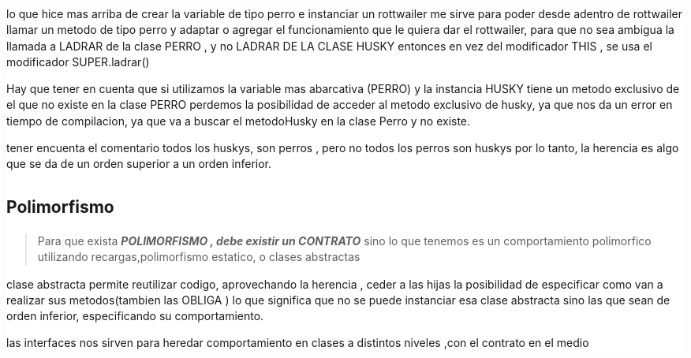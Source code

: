 
lo que hice mas arriba de crear la variable de tipo perro e instanciar un rottwailer me sirve para poder desde adentro de rottwailer llamar un metodo de tipo perro y adaptar o agregar el funcionamiento que le quiera dar el rottwailer, para que no sea ambigua la llamada a LADRAR de la clase PERRO , y no LADRAR DE LA CLASE HUSKY entonces en vez del modificador THIS ,  se usa el modificador SUPER.ladrar()

Hay que tener en cuenta que si utilizamos la variable mas abarcativa (PERRO) y la instancia HUSKY tiene un metodo exclusivo de el que no existe en la clase PERRO perdemos la posibilidad de acceder al metodo exclusivo de husky, ya que nos da un error en tiempo de compilacion, ya que va a buscar el metodoHusky en la clase Perro y no existe.

tener encuenta el comentario todos los huskys, son perros , pero no todos los perros son huskys por lo tanto, la herencia es algo que se da de un orden superior a un orden inferior.


## Polimorfismo
>Para que exista ***POLIMORFISMO , debe existir un CONTRATO*** sino lo que tenemos es un comportamiento polimorfico utilizando recargas,polimorfismo estatico, o clases abstractas

clase abstracta permite reutilizar codigo, aprovechando la herencia , ceder a las hijas la posibilidad de especificar como van a realizar sus metodos(tambien las OBLIGA ) lo que significa que no se puede instanciar esa clase abstracta sino las que sean de orden inferior, especificando su comportamiento.

las interfaces nos sirven para heredar comportamiento en clases a distintos niveles ,con el contrato en el medio
